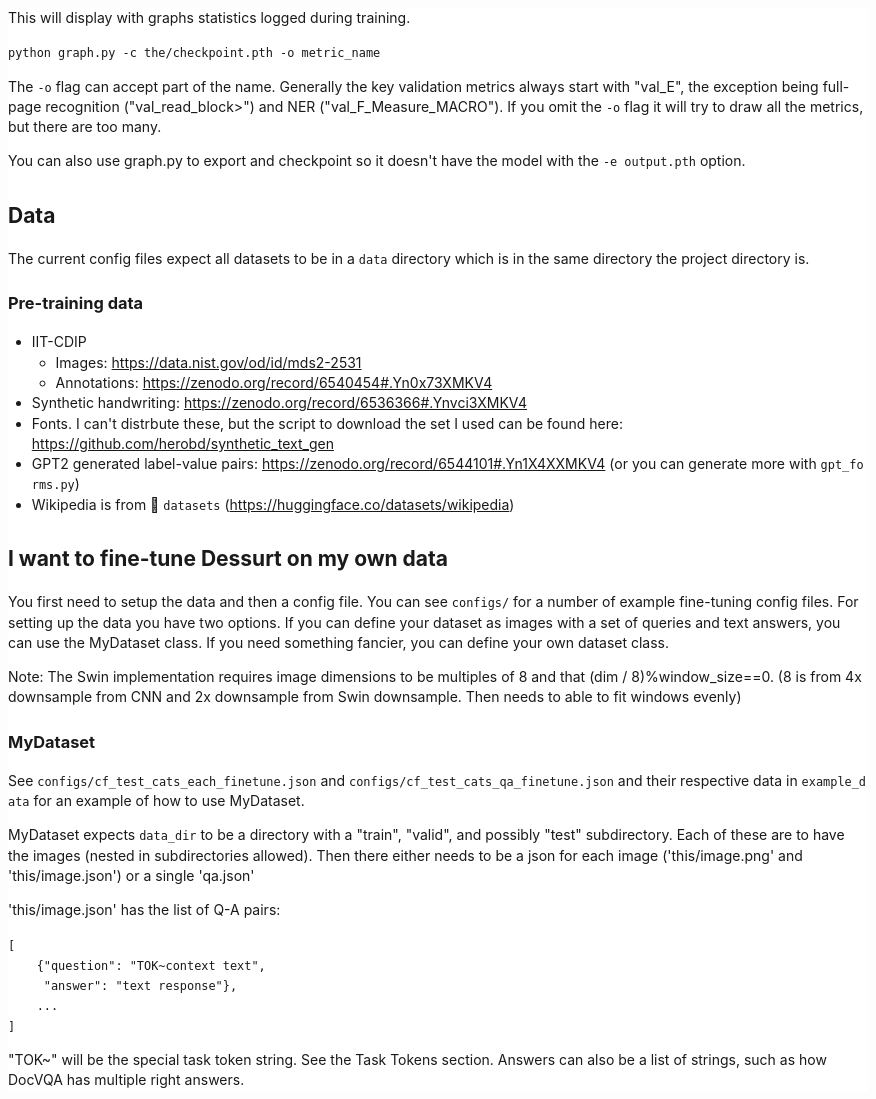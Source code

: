 This will display with graphs statistics logged during training.

`python graph.py -c the/checkpoint.pth -o metric_name`

The `-o` flag can accept part of the name. Generally the key validation metrics always start with "val_E", the exception being full-page recognition ("val_read_block>") and NER ("val_F_Measure_MACRO").
If you omit the `-o` flag it will try to draw all the metrics, but there are too many.

You can also use graph.py to export and checkpoint so it doesn't have the model with the `-e output.pth` option.

## Data
The current config files expect all datasets to be in a `data` directory which is in the same directory the project directory is.

### Pre-training data
* IIT-CDIP
  * Images: https://data.nist.gov/od/id/mds2-2531
  * Annotations: https://zenodo.org/record/6540454#.Yn0x73XMKV4
* Synthetic handwriting: https://zenodo.org/record/6536366#.Ynvci3XMKV4
* Fonts. I can't distrbute these, but the script to download the set I used can be found here: https://github.com/herobd/synthetic_text_gen
* GPT2 generated label-value pairs: https://zenodo.org/record/6544101#.Yn1X4XXMKV4 (or you can generate more with `gpt_forms.py`)
* Wikipedia is from 🤗 `datasets` (https://huggingface.co/datasets/wikipedia)

## I want to fine-tune Dessurt on my own data

You first need to setup the data and then a config file. You can see `configs/` for a number of example fine-tuning config files.
For setting up the data you have two options. If you can define your dataset as images with a set of queries and text answers, you can use the MyDataset class. If you need something fancier, you can define your own dataset class.

Note: The Swin implementation requires image dimensions to be multiples of 8 and that (dim / 8)%window_size==0. (8 is from 4x downsample from CNN and 2x downsample from Swin downsample. Then needs to able to fit windows evenly)

### MyDataset

See `configs/cf_test_cats_each_finetune.json` and `configs/cf_test_cats_qa_finetune.json` and their respective data in `example_data` for an example of how to use MyDataset.

MyDataset expects `data_dir` to be a directory with a "train", "valid", and possibly "test" subdirectory.
Each of these are to have the images (nested in subdirectories allowed). Then there either needs to be a json for each image ('this/image.png' and 'this/image.json') or a single 'qa.json'

'this/image.json' has the list of Q-A pairs:
```
[
    {"question": "TOK~context text",
     "answer": "text response"},
    ...
]
```
"TOK~" will be the special task token string. See the Task Tokens section. 
Answers can also be a list of strings, such as how DocVQA has multiple right answers.
